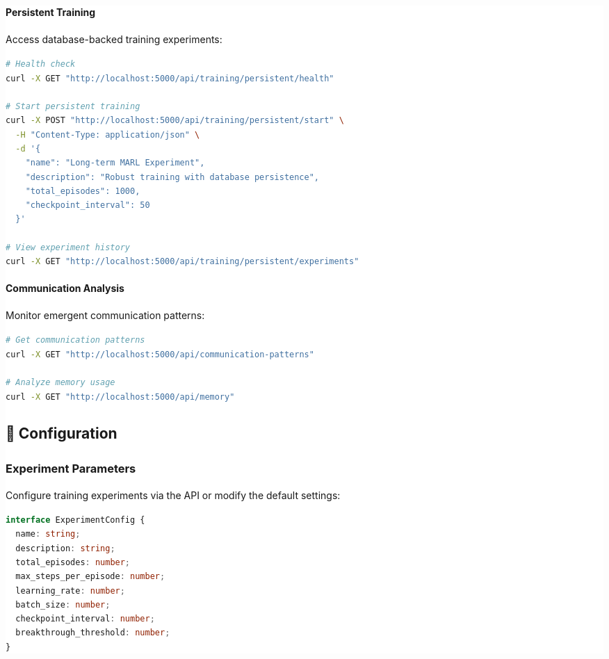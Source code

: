 ```bash
```

#### Persistent Training
Access database-backed training experiments:

```bash
# Health check
curl -X GET "http://localhost:5000/api/training/persistent/health"

# Start persistent training
curl -X POST "http://localhost:5000/api/training/persistent/start" \
  -H "Content-Type: application/json" \
  -d '{
    "name": "Long-term MARL Experiment",
    "description": "Robust training with database persistence",
    "total_episodes": 1000,
    "checkpoint_interval": 50
  }'

# View experiment history
curl -X GET "http://localhost:5000/api/training/persistent/experiments"
```

#### Communication Analysis
Monitor emergent communication patterns:

```bash
# Get communication patterns
curl -X GET "http://localhost:5000/api/communication-patterns"

# Analyze memory usage
curl -X GET "http://localhost:5000/api/memory"
```

## 🔧 Configuration

### Experiment Parameters

Configure training experiments via the API or modify the default settings:

```typescript
interface ExperimentConfig {
  name: string;
  description: string;
  total_episodes: number;
  max_steps_per_episode: number;
  learning_rate: number;
  batch_size: number;
  checkpoint_interval: number;
  breakthrough_threshold: number;
}
```
